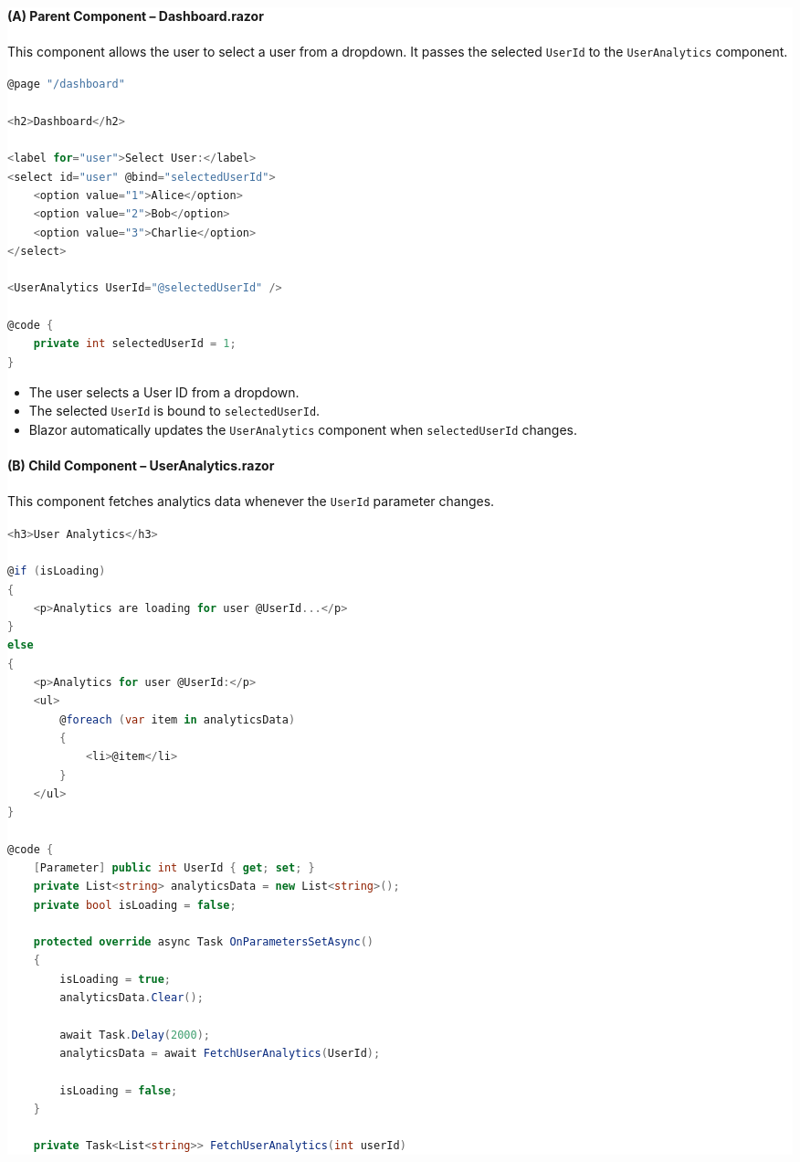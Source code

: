 #### (A) Parent Component – Dashboard.razor
This component allows the user to select a user from a dropdown. It passes the selected `UserId` to the `UserAnalytics` component.

```c#
@page "/dashboard"

<h2>Dashboard</h2>

<label for="user">Select User:</label>
<select id="user" @bind="selectedUserId">
    <option value="1">Alice</option>
    <option value="2">Bob</option>
    <option value="3">Charlie</option>
</select>

<UserAnalytics UserId="@selectedUserId" />

@code {
    private int selectedUserId = 1;
}
```

- The user selects a User ID from a dropdown.
- The selected `UserId` is bound to `selectedUserId`.
- Blazor automatically updates the `UserAnalytics` component when `selectedUserId` changes.

#### (B) Child Component – UserAnalytics.razor
This component fetches analytics data whenever the `UserId` parameter changes.

```c#
<h3>User Analytics</h3>

@if (isLoading)
{
    <p>Analytics are loading for user @UserId...</p>
}
else
{
    <p>Analytics for user @UserId:</p>
    <ul>
        @foreach (var item in analyticsData)
        {
            <li>@item</li>
        }
    </ul>
}

@code {
    [Parameter] public int UserId { get; set; }
    private List<string> analyticsData = new List<string>();
    private bool isLoading = false;

    protected override async Task OnParametersSetAsync()
    {
        isLoading = true;
        analyticsData.Clear();

        await Task.Delay(2000);
        analyticsData = await FetchUserAnalytics(UserId);

        isLoading = false;
    }

    private Task<List<string>> FetchUserAnalytics(int userId)
```
